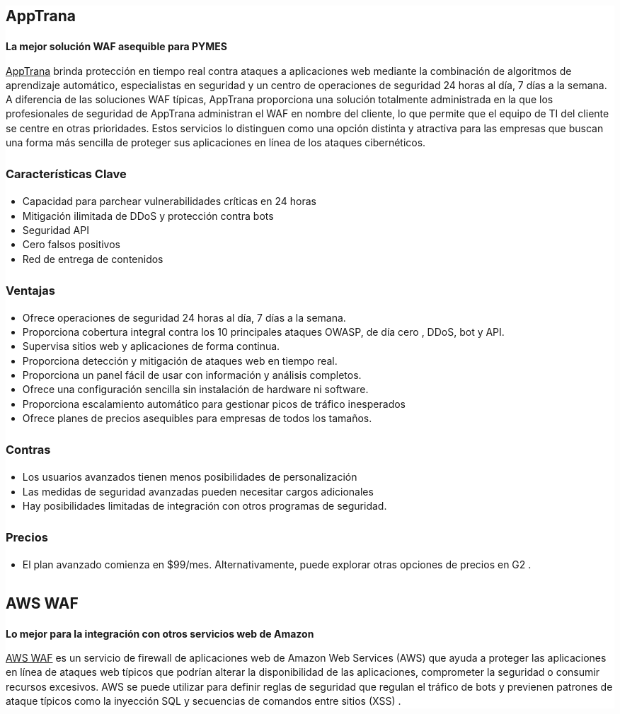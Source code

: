 ## **AppTrana**

**La mejor solución WAF asequible para PYMES**

[AppTrana](https://www.indusface.com/web-application-firewall.php) brinda protección en tiempo real contra ataques a aplicaciones web mediante la combinación de algoritmos de aprendizaje automático, especialistas en seguridad y un centro de operaciones de seguridad 24 horas al día, 7 días a la semana. A diferencia de las soluciones WAF típicas, AppTrana proporciona una solución totalmente administrada en la que los profesionales de seguridad de AppTrana administran el WAF en nombre del cliente, lo que permite que el equipo de TI del cliente se centre en otras prioridades. Estos servicios lo distinguen como una opción distinta y atractiva para las empresas que buscan una forma más sencilla de proteger sus aplicaciones en línea de los ataques cibernéticos.

### **Características Clave**

- Capacidad para parchear vulnerabilidades críticas en 24 horas
- Mitigación ilimitada de DDoS y protección contra bots
- Seguridad API
- Cero falsos positivos
- Red de entrega de contenidos

### **Ventajas**

- Ofrece operaciones de seguridad 24 horas al día, 7 días a la semana.
- Proporciona cobertura integral contra los 10 principales ataques OWASP, de día cero , DDoS, bot y API.
- Supervisa sitios web y aplicaciones de forma continua.
- Proporciona detección y mitigación de ataques web en tiempo real.
- Proporciona un panel fácil de usar con información y análisis completos.
- Ofrece una configuración sencilla sin instalación de hardware ni software.
- Proporciona escalamiento automático para gestionar picos de tráfico inesperados
- Ofrece planes de precios asequibles para empresas de todos los tamaños.

### **Contras**

- Los usuarios avanzados tienen menos posibilidades de personalización
- Las medidas de seguridad avanzadas pueden necesitar cargos adicionales
- Hay posibilidades limitadas de integración con otros programas de seguridad.

### **Precios**

- El plan avanzado comienza en $99/mes. Alternativamente, puede explorar otras opciones de precios en G2 .

## **AWS WAF**

**Lo mejor para la integración con otros servicios web de Amazon**

[AWS WAF](https://aws.amazon.com/waf/) es un servicio de firewall de aplicaciones web de Amazon Web Services (AWS) que ayuda a proteger las aplicaciones en línea de ataques web típicos que podrían alterar la disponibilidad de las aplicaciones, comprometer la seguridad o consumir recursos excesivos. AWS se puede utilizar para definir reglas de seguridad que regulan el tráfico de bots y previenen patrones de ataque típicos como la inyección SQL y secuencias de comandos entre sitios (XSS) .
